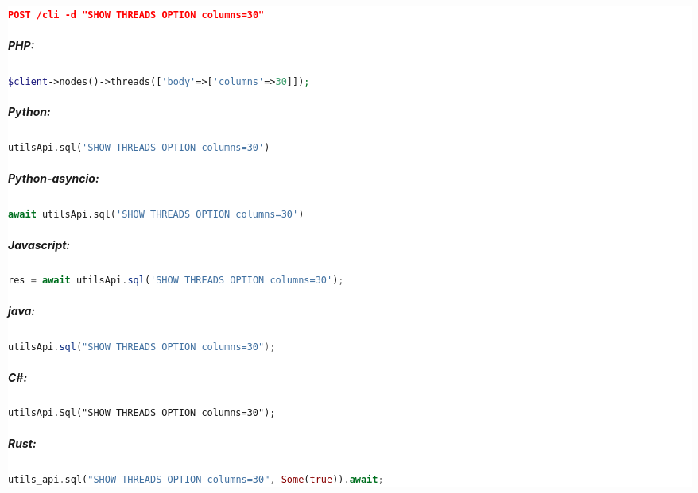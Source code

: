 
```JSON
POST /cli -d "SHOW THREADS OPTION columns=30"
```


##### PHP:



```php
$client->nodes()->threads(['body'=>['columns'=>30]]);
```


##### Python:



```python
utilsApi.sql('SHOW THREADS OPTION columns=30')
```


##### Python-asyncio:



```python
await utilsApi.sql('SHOW THREADS OPTION columns=30')
```


##### Javascript:



```javascript
res = await utilsApi.sql('SHOW THREADS OPTION columns=30');
```


##### java:



```java
utilsApi.sql("SHOW THREADS OPTION columns=30");
```


##### C#:



```clike
utilsApi.Sql("SHOW THREADS OPTION columns=30");
```


##### Rust:



```rust
utils_api.sql("SHOW THREADS OPTION columns=30", Some(true)).await;
```

